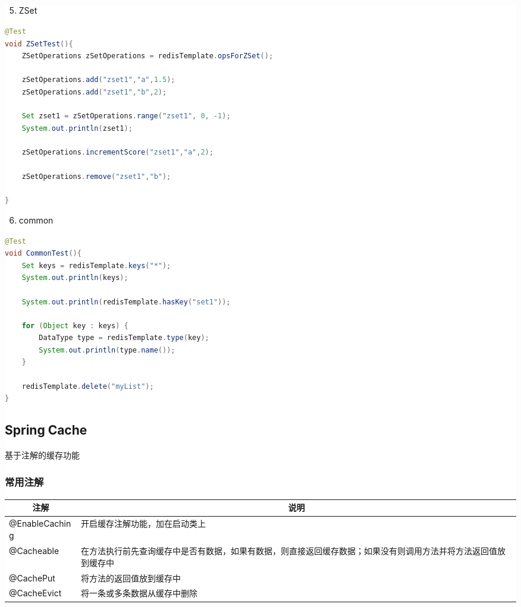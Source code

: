 
5. ZSet

```java
@Test
void ZSetTest(){
    ZSetOperations zSetOperations = redisTemplate.opsForZSet();

    zSetOperations.add("zset1","a",1.5);
    zSetOperations.add("zset1","b",2);

    Set zset1 = zSetOperations.range("zset1", 0, -1);
    System.out.println(zset1);

    zSetOperations.incrementScore("zset1","a",2);

    zSetOperations.remove("zset1","b");

}
```

6. common

```java
@Test
void CommonTest(){
    Set keys = redisTemplate.keys("*");
    System.out.println(keys);

    System.out.println(redisTemplate.hasKey("set1"));

    for (Object key : keys) {
        DataType type = redisTemplate.type(key);
        System.out.println(type.name());
    }

    redisTemplate.delete("myList");
}
```

## Spring Cache

基于注解的缓存功能

### 常用注解

| 注解           | 说明                                                         |
| -------------- | ------------------------------------------------------------ |
| @EnableCaching | 开启缓存注解功能，加在启动类上                               |
| @Cacheable     | 在方法执行前先查询缓存中是否有数据，如果有数据，则直接返回缓存数据；如果没有则调用方法并将方法返回值放到缓存中 |
| @CachePut      | 将方法的返回值放到缓存中                                     |
| @CacheEvict    | 将一条或多条数据从缓存中删除                                 |
